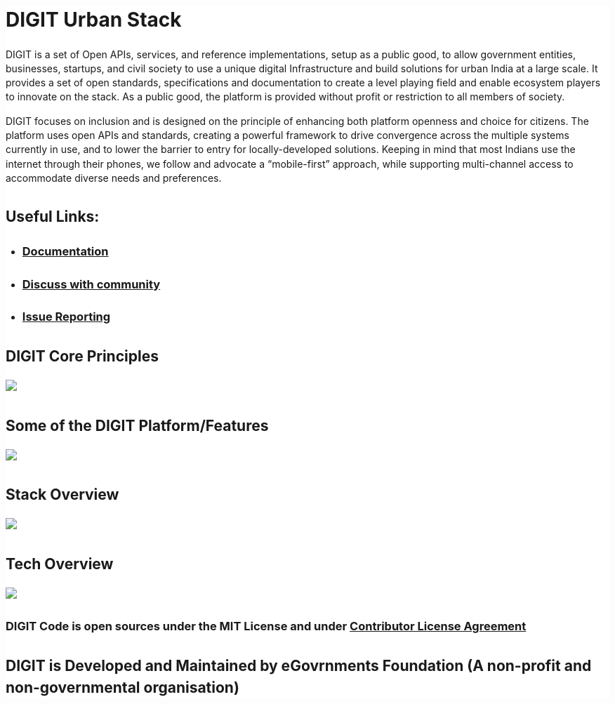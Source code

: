 # DIGIT Urban Stack 

DIGIT is a set of Open APIs, services, and reference implementations, setup as a public good, to allow government entities, businesses, startups, and civil society to use a unique digital Infrastructure and build solutions for urban India at a large scale. It provides a set of open standards, specifications and documentation to create a level playing field and enable ecosystem players to innovate on the stack. As a public good, the platform is provided without profit or restriction to all members of society.

DIGIT focuses on inclusion and is designed on the principle of enhancing both platform openness and choice for citizens. The platform uses open APIs and standards, creating a powerful framework to drive convergence across the multiple systems currently in use, and to lower the barrier to entry for locally-developed solutions. Keeping in mind that most Indians use the internet through their phones, we follow and advocate a “mobile-first” approach, while supporting multi-channel access to accommodate diverse needs and preferences.

## Useful Links:

* ### [Documentation](https://docs.digit.org)

* ### [Discuss with community](https://github.com/egovernments/DIGIT/discussions)

* ### [Issue Reporting](https://github.com/egovernments/DIGIT/issues)

## DIGIT Core Principles
<img src="https://egov-images.s3.ap-south-1.amazonaws.com/DIGIT-Core-Principles.png" width="1000">

## Some of the DIGIT Platform/Features
<img src="https://egov-images.s3.ap-south-1.amazonaws.com/DIGIT+-+Features.png" width="1000">

## Stack Overview
<img src="https://egov-images.s3.ap-south-1.amazonaws.com/DIGIT-Stack-Overview-1.jpeg" width="1000">

## Tech Overview
<img src="https://egov-images.s3.ap-south-1.amazonaws.com/DIGIT+-+TechStack.png" width="1000">


### DIGIT Code is open sources under the MIT License and under [Contributor License Agreement](https://forms.gle/nnNZjB7P1YPuEHb69)

## DIGIT is Developed and Maintained by eGovrnments Foundation (A non-profit and non-governmental organisation)
